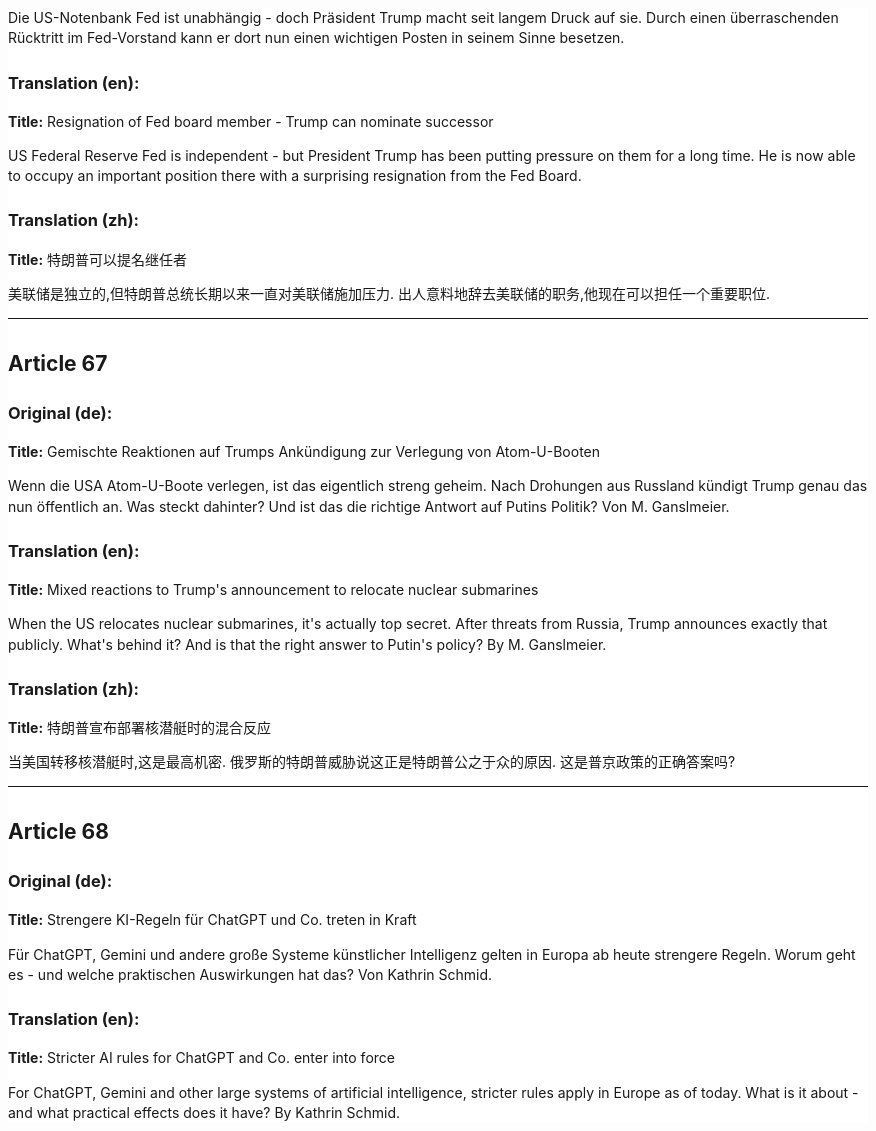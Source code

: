 Die US-Notenbank Fed ist unabhängig - doch Präsident Trump macht seit langem Druck auf sie. Durch einen überraschenden Rücktritt im Fed-Vorstand kann er dort nun einen wichtigen Posten in seinem Sinne besetzen.

### Translation (en):
**Title:** Resignation of Fed board member - Trump can nominate successor

US Federal Reserve Fed is independent - but President Trump has been putting pressure on them for a long time. He is now able to occupy an important position there with a surprising resignation from the Fed Board.

### Translation (zh):
**Title:** 特朗普可以提名继任者

美联储是独立的,但特朗普总统长期以来一直对美联储施加压力. 出人意料地辞去美联储的职务,他现在可以担任一个重要职位.

---

## Article 67
### Original (de):
**Title:** Gemischte Reaktionen auf Trumps Ankündigung zur Verlegung von Atom-U-Booten

Wenn die USA Atom-U-Boote verlegen, ist das eigentlich streng geheim. Nach Drohungen aus Russland kündigt Trump genau das nun öffentlich an. Was steckt dahinter? Und ist das die richtige Antwort auf Putins Politik? Von M. Ganslmeier.

### Translation (en):
**Title:** Mixed reactions to Trump's announcement to relocate nuclear submarines

When the US relocates nuclear submarines, it's actually top secret. After threats from Russia, Trump announces exactly that publicly. What's behind it? And is that the right answer to Putin's policy? By M. Ganslmeier.

### Translation (zh):
**Title:** 特朗普宣布部署核潜艇时的混合反应

当美国转移核潜艇时,这是最高机密. 俄罗斯的特朗普威胁说这正是特朗普公之于众的原因. 这是普京政策的正确答案吗?

---

## Article 68
### Original (de):
**Title:** Strengere KI-Regeln für ChatGPT und Co. treten in Kraft

Für ChatGPT, Gemini und andere große Systeme künstlicher Intelligenz gelten in Europa ab heute strengere Regeln. Worum geht es - und welche praktischen Auswirkungen hat das? Von Kathrin Schmid.

### Translation (en):
**Title:** Stricter AI rules for ChatGPT and Co. enter into force

For ChatGPT, Gemini and other large systems of artificial intelligence, stricter rules apply in Europe as of today. What is it about - and what practical effects does it have? By Kathrin Schmid.
